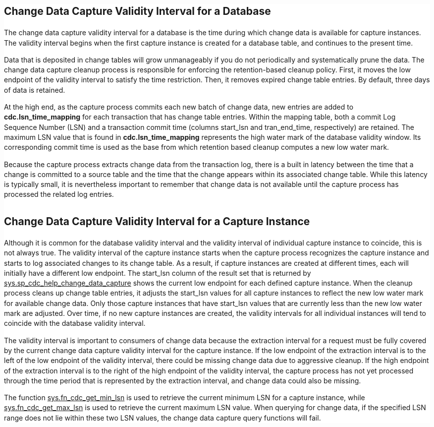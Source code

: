 ## Change Data Capture Validity Interval for a Database  
 The change data capture validity interval for a database is the time during which change data is available for capture instances. The validity interval begins when the first capture instance is created for a database table, and continues to the present time.  
  
 Data that is deposited in change tables will grow unmanageably if you do not periodically and systematically prune the data. The change data capture cleanup process is responsible for enforcing the retention-based cleanup policy. First, it moves the low endpoint of the validity interval to satisfy the time restriction. Then, it removes expired change table entries. By default, three days of data is retained.  
  
 At the high end, as the capture process commits each new batch of change data, new entries are added to **cdc.lsn_time_mapping** for each transaction that has change table entries. Within the mapping table, both a commit Log Sequence Number (LSN) and a transaction commit time (columns start_lsn and tran_end_time, respectively) are retained. The maximum LSN value that is found in **cdc.lsn_time_mapping** represents the high water mark of the database validity window. Its corresponding commit time is used as the base from which retention based cleanup computes a new low water mark.  
  
 Because the capture process extracts change data from the transaction log, there is a built in latency between the time that a change is committed to a source table and the time that the change appears within its associated change table. While this latency is typically small, it is nevertheless important to remember that change data is not available until the capture process has processed the related log entries.  
  
## Change Data Capture Validity Interval for a Capture Instance  
 Although it is common for the database validity interval and the validity interval of individual capture instance to coincide, this is not always true. The validity interval of the capture instance starts when the capture process recognizes the capture instance and starts to log associated changes to its change table. As a result, if capture instances are created at different times, each will initially have a different low endpoint. The start_lsn column of the result set that is returned by [sys.sp_cdc_help_change_data_capture](../../relational-databases/system-stored-procedures/sys-sp-cdc-help-change-data-capture-transact-sql.md) shows the current low endpoint for each defined capture instance. When the cleanup process cleans up change table entries, it adjusts the start_lsn values for all capture instances to reflect the new low water mark for available change data. Only those capture instances that have start_lsn values that are currently less than the new low water mark are adjusted. Over time, if no new capture instances are created, the validity intervals for all individual instances will tend to coincide with the database validity interval.  
  
 The validity interval is important to consumers of change data because the extraction interval for a request must be fully covered by the current change data capture validity interval for the capture instance. If the low endpoint of the extraction interval is to the left of the low endpoint of the validity interval, there could be missing change data due to aggressive cleanup. If the high endpoint of the extraction interval is to the right of the high endpoint of the validity interval, the capture process has not yet processed through the time period that is represented by the extraction interval, and change data could also be missing.  
  
 The function [sys.fn_cdc_get_min_lsn](../../relational-databases/system-functions/sys-fn-cdc-get-min-lsn-transact-sql.md) is used to retrieve the current minimum LSN for a capture instance, while [sys.fn_cdc_get_max_lsn](../../relational-databases/system-functions/sys-fn-cdc-get-max-lsn-transact-sql.md) is used to retrieve the current maximum LSN value. When querying for change data, if the specified LSN range does not lie within these two LSN values, the change data capture query functions will fail.  
  